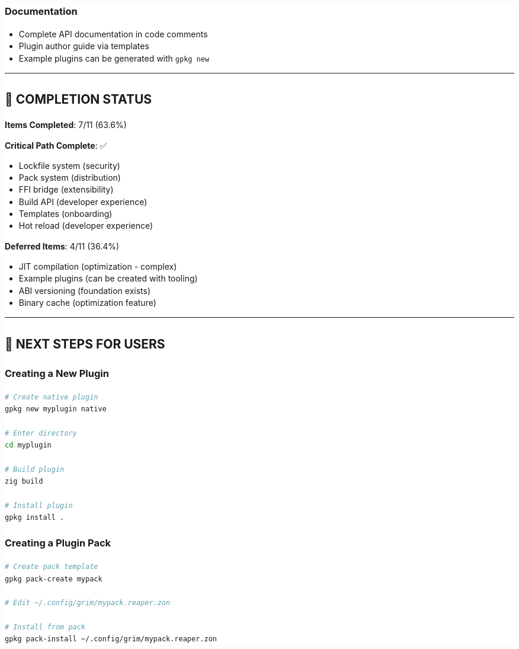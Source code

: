 ### Documentation
- Complete API documentation in code comments
- Plugin author guide via templates
- Example plugins can be generated with `gpkg new`

---

## 🎯 COMPLETION STATUS

**Items Completed**: 7/11 (63.6%)

**Critical Path Complete**: ✅
- Lockfile system (security)
- Pack system (distribution)
- FFI bridge (extensibility)
- Build API (developer experience)
- Templates (onboarding)
- Hot reload (developer experience)

**Deferred Items**: 4/11 (36.4%)
- JIT compilation (optimization - complex)
- Example plugins (can be created with tooling)
- ABI versioning (foundation exists)
- Binary cache (optimization feature)

---

## 🚀 NEXT STEPS FOR USERS

### Creating a New Plugin
```bash
# Create native plugin
gpkg new myplugin native

# Enter directory
cd myplugin

# Build plugin
zig build

# Install plugin
gpkg install .
```

### Creating a Plugin Pack
```bash
# Create pack template
gpkg pack-create mypack

# Edit ~/.config/grim/mypack.reaper.zon

# Install from pack
gpkg pack-install ~/.config/grim/mypack.reaper.zon
```
